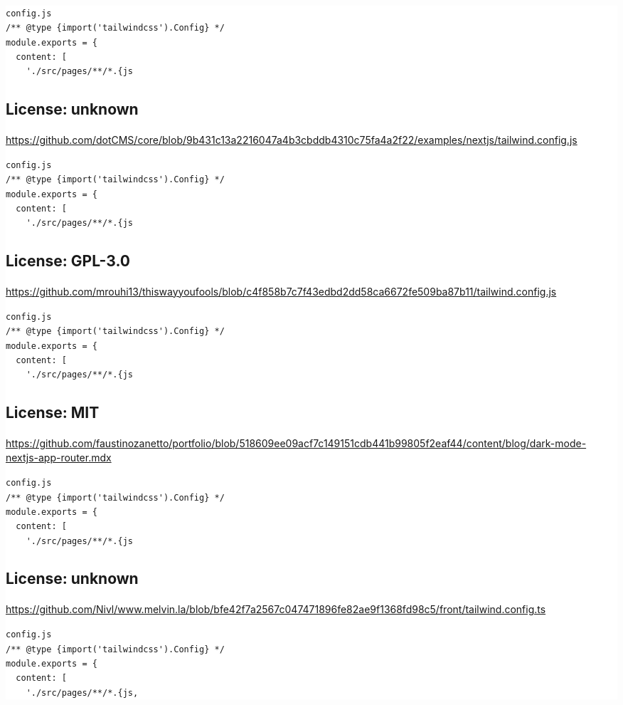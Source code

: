 ```
config.js
/** @type {import('tailwindcss').Config} */
module.exports = {
  content: [
    './src/pages/**/*.{js
```


## License: unknown
https://github.com/dotCMS/core/blob/9b431c13a2216047a4b3cbddb4310c75fa4a2f22/examples/nextjs/tailwind.config.js

```
config.js
/** @type {import('tailwindcss').Config} */
module.exports = {
  content: [
    './src/pages/**/*.{js
```


## License: GPL-3.0
https://github.com/mrouhi13/thiswayyoufools/blob/c4f858b7c7f43edbd2dd58ca6672fe509ba87b11/tailwind.config.js

```
config.js
/** @type {import('tailwindcss').Config} */
module.exports = {
  content: [
    './src/pages/**/*.{js
```


## License: MIT
https://github.com/faustinozanetto/portfolio/blob/518609ee09acf7c149151cdb441b99805f2eaf44/content/blog/dark-mode-nextjs-app-router.mdx

```
config.js
/** @type {import('tailwindcss').Config} */
module.exports = {
  content: [
    './src/pages/**/*.{js
```


## License: unknown
https://github.com/Nivl/www.melvin.la/blob/bfe42f7a2567c047471896fe82ae9f1368fd98c5/front/tailwind.config.ts

```
config.js
/** @type {import('tailwindcss').Config} */
module.exports = {
  content: [
    './src/pages/**/*.{js,
```
